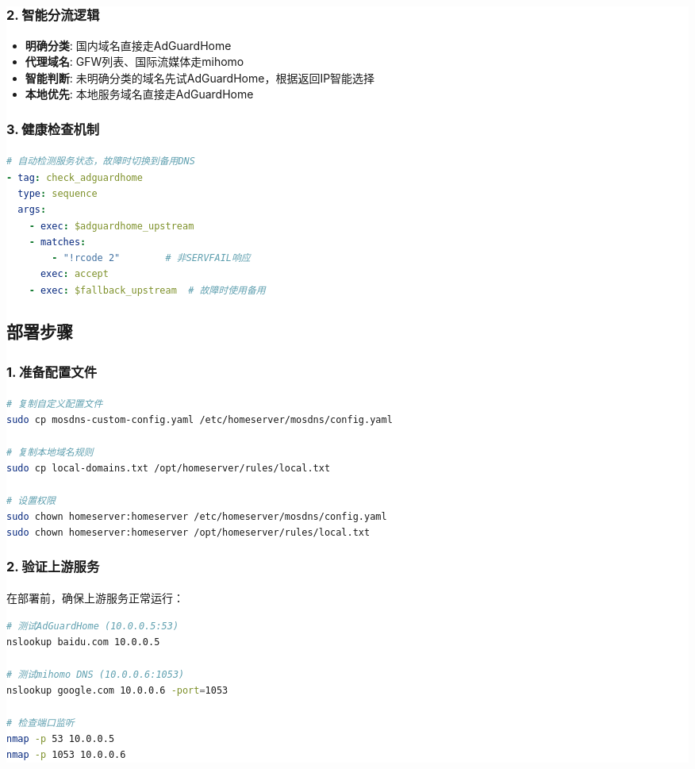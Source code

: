 ### 2. **智能分流逻辑**

- **明确分类**: 国内域名直接走AdGuardHome
- **代理域名**: GFW列表、国际流媒体走mihomo
- **智能判断**: 未明确分类的域名先试AdGuardHome，根据返回IP智能选择
- **本地优先**: 本地服务域名直接走AdGuardHome

### 3. **健康检查机制**

```yaml
# 自动检测服务状态，故障时切换到备用DNS
- tag: check_adguardhome
  type: sequence
  args:
    - exec: $adguardhome_upstream
    - matches:
        - "!rcode 2"        # 非SERVFAIL响应
      exec: accept
    - exec: $fallback_upstream  # 故障时使用备用
```

## 部署步骤

### 1. **准备配置文件**

```bash
# 复制自定义配置文件
sudo cp mosdns-custom-config.yaml /etc/homeserver/mosdns/config.yaml

# 复制本地域名规则
sudo cp local-domains.txt /opt/homeserver/rules/local.txt

# 设置权限
sudo chown homeserver:homeserver /etc/homeserver/mosdns/config.yaml
sudo chown homeserver:homeserver /opt/homeserver/rules/local.txt
```

### 2. **验证上游服务**

在部署前，确保上游服务正常运行：

```bash
# 测试AdGuardHome (10.0.0.5:53)
nslookup baidu.com 10.0.0.5

# 测试mihomo DNS (10.0.0.6:1053)  
nslookup google.com 10.0.0.6 -port=1053

# 检查端口监听
nmap -p 53 10.0.0.5
nmap -p 1053 10.0.0.6
```
